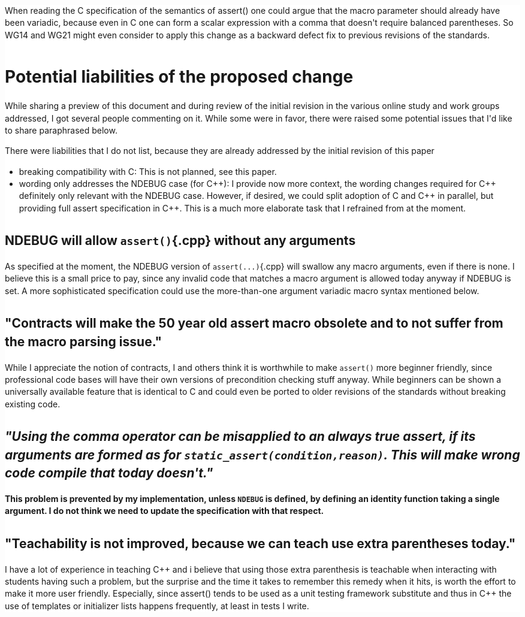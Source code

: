 When reading the C specification of the semantics of assert() one could argue that the macro parameter should already have been variadic, because even in C one can form a scalar expression with a comma that doesn't require balanced parentheses. So WG14 and WG21 might even consider to apply this change as a backward defect fix to previous revisions of the standards.

# Potential liabilities of the proposed change

While sharing a preview of this document and during review of the initial revision in the various online study and work groups addressed, I got several people commenting on it. While some were in favor, there were raised some potential issues that I'd like to share paraphrased below.

There were liabilities that I do not list, because they are already addressed by the initial revision of this paper

* breaking compatibility with C: This is not planned, see this paper.
* wording only addresses the NDEBUG case (for C++): I provide now more context, the wording changes required for C++ definitely only relevant with the NDEBUG case. However, if desired, we could split adoption of C and C++ in parallel, but providing full assert specification in C++. This is a much more elaborate task that I refrained from at the moment.

## NDEBUG  will allow `assert()`{.cpp} without any arguments

As specified at the moment, the NDEBUG version of `assert(...)`{.cpp} will swallow any macro arguments, even if there is none. I believe this is a small price to pay, since any invalid code that matches a macro argument is allowed today anyway if NDEBUG is set. A more sophisticated specification could use the more-than-one argument variadic macro syntax mentioned below.


## "Contracts will make the 50 year old assert macro obsolete and to not suffer from the macro parsing issue."

While I appreciate the notion of contracts, I and others think it is worthwhile to make `assert()` more beginner friendly, since professional code bases will have their own versions of precondition checking stuff anyway. While beginners can be shown a universally available feature that is identical to C and could even be ported to older revisions of the standards without breaking existing code.


## *"Using the comma operator can be misapplied to an always true assert, if its arguments are formed as for `static_assert(condition,reason)`. This will make wrong code compile that today doesn't."*

**This problem is prevented by my implementation, unless `NDEBUG` is defined, by defining an identity function taking a single argument. I do not think we need to update the specification with that respect.**


## "Teachability is not improved, because we can teach use extra parentheses today."

I have a lot of experience in teaching C++ and i believe that using those extra parenthesis is teachable when interacting with students having such a problem, but the surprise and the time it takes to remember this remedy when it hits, is worth the effort to make it more user friendly. Especially, since assert() tends to be used as a unit testing framework substitute and thus in C++ the use of templates or initializer lists happens frequently, at least in tests I write.
